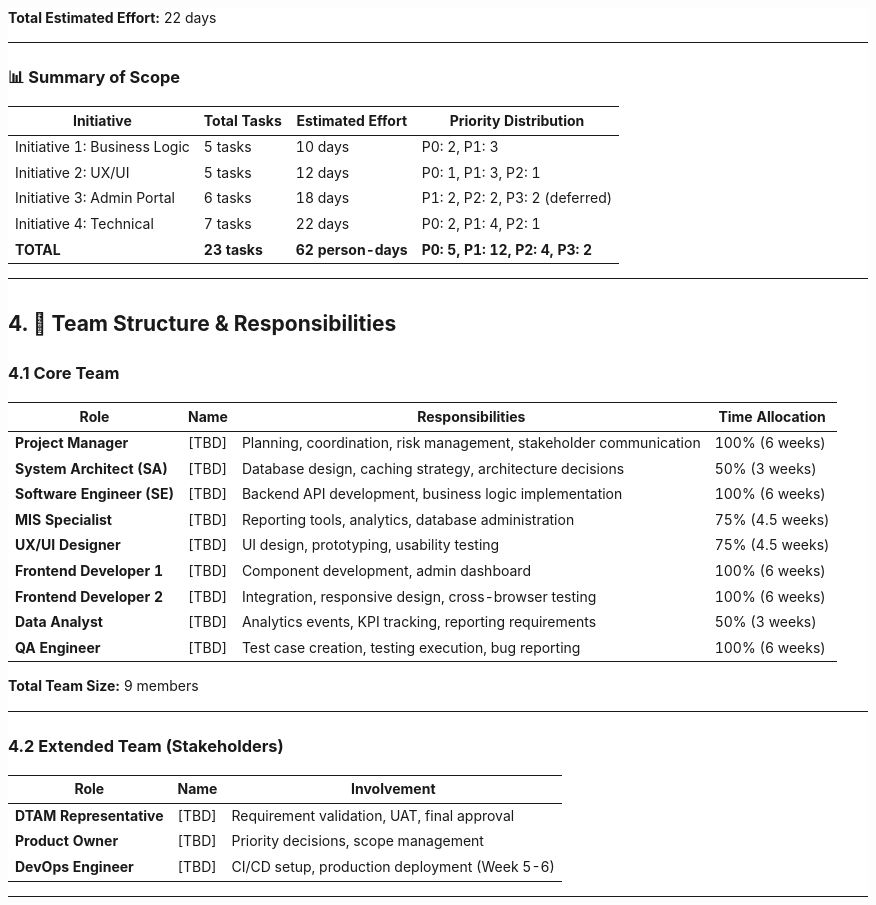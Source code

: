 **Total Estimated Effort:** 22 days

---

### 📊 **Summary of Scope**

| Initiative                   | Total Tasks  | Estimated Effort   | Priority Distribution           |
| ---------------------------- | ------------ | ------------------ | ------------------------------- |
| Initiative 1: Business Logic | 5 tasks      | 10 days            | P0: 2, P1: 3                    |
| Initiative 2: UX/UI          | 5 tasks      | 12 days            | P0: 1, P1: 3, P2: 1             |
| Initiative 3: Admin Portal   | 6 tasks      | 18 days            | P1: 2, P2: 2, P3: 2 (deferred)  |
| Initiative 4: Technical      | 7 tasks      | 22 days            | P0: 2, P1: 4, P2: 1             |
| **TOTAL**                    | **23 tasks** | **62 person-days** | **P0: 5, P1: 12, P2: 4, P3: 2** |

---

## 4. 👥 Team Structure & Responsibilities

### 4.1 Core Team

| Role                       | Name  | Responsibilities                                                   | Time Allocation |
| -------------------------- | ----- | ------------------------------------------------------------------ | --------------- |
| **Project Manager**        | [TBD] | Planning, coordination, risk management, stakeholder communication | 100% (6 weeks)  |
| **System Architect (SA)**  | [TBD] | Database design, caching strategy, architecture decisions          | 50% (3 weeks)   |
| **Software Engineer (SE)** | [TBD] | Backend API development, business logic implementation             | 100% (6 weeks)  |
| **MIS Specialist**         | [TBD] | Reporting tools, analytics, database administration                | 75% (4.5 weeks) |
| **UX/UI Designer**         | [TBD] | UI design, prototyping, usability testing                          | 75% (4.5 weeks) |
| **Frontend Developer 1**   | [TBD] | Component development, admin dashboard                             | 100% (6 weeks)  |
| **Frontend Developer 2**   | [TBD] | Integration, responsive design, cross-browser testing              | 100% (6 weeks)  |
| **Data Analyst**           | [TBD] | Analytics events, KPI tracking, reporting requirements             | 50% (3 weeks)   |
| **QA Engineer**            | [TBD] | Test case creation, testing execution, bug reporting               | 100% (6 weeks)  |

**Total Team Size:** 9 members

---

### 4.2 Extended Team (Stakeholders)

| Role                    | Name  | Involvement                                   |
| ----------------------- | ----- | --------------------------------------------- |
| **DTAM Representative** | [TBD] | Requirement validation, UAT, final approval   |
| **Product Owner**       | [TBD] | Priority decisions, scope management          |
| **DevOps Engineer**     | [TBD] | CI/CD setup, production deployment (Week 5-6) |

---